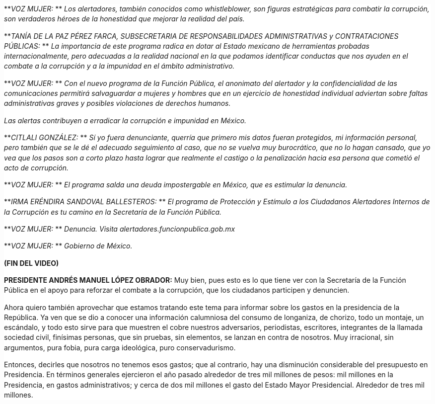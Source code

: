 **_VOZ MUJER:_ ** _Los alertadores, también conocidos como whistleblower, son
figuras estratégicas para combatir la corrupción, son verdaderos héroes de la
honestidad que mejorar la realidad del país._

**_TANÍA DE LA PAZ PÉREZ FARCA, SUBSECRETARIA DE RESPONSABILIDADES
ADMINISTRATIVAS y CONTRATACIONES PÚBLICAS:_ ** _La importancia de este
programa radica en dotar al Estado mexicano de herramientas probadas
internacionalmente, pero adecuadas a la realidad nacional en la que podamos
identificar conductas que nos ayuden en el combate a la corrupción y a la
impunidad en el ámbito administrativo._

**_VOZ MUJER:_ ** _Con el nuevo programa de la Función Pública, el anonimato
del alertador y la confidencialidad de las comunicaciones permitirá
salvaguardar a mujeres y hombres que en un ejercicio de honestidad individual
adviertan sobre faltas administrativas graves y posibles violaciones de
derechos humanos._

_Las alertas contribuyen a erradicar la corrupción e impunidad en México._

**_CITLALI GONZÁLEZ:_ ** _Sí yo fuera denunciante, querría que primero mis
datos fueran protegidos, mi información personal, pero también que se le dé el
adecuado seguimiento al caso, que no se vuelva muy burocrático, que no lo
hagan cansado, que yo vea que los pasos son a corto plazo hasta lograr que
realmente el castigo o la penalización hacia esa persona que cometió el acto
de corrupción._

**_VOZ MUJER:_ ** _El programa salda una deuda impostergable en México, que es
estimular la denuncia._

**_IRMA ERÉNDIRA SANDOVAL BALLESTEROS:_ ** _El programa de Protección y
Estímulo a los Ciudadanos Alertadores Internos de la Corrupción es tu camino
en la Secretaría de la Función Pública._

**_VOZ MUJER:_ ** _Denuncia. Visita alertadores.funcionpublica.gob.mx_

**_VOZ MUJER:_ ** _Gobierno de México._

**(FIN DEL VIDEO)**

**PRESIDENTE ANDRÉS MANUEL LÓPEZ OBRADOR:** Muy bien, pues esto es lo que
tiene ver con la Secretaría de la Función Pública en el apoyo para reforzar el
combate a la corrupción, que los ciudadanos participen y denuncien.

Ahora quiero también aprovechar que estamos tratando este tema para informar
sobre los gastos en la presidencia de la República. Ya ven que se dio a
conocer una información calumniosa del consumo de longaniza, de chorizo, todo
un montaje, un escándalo, y todo esto sirve para que muestren el cobre
nuestros adversarios, periodistas, escritores, integrantes de la llamada
sociedad civil, finísimas personas, que sin pruebas, sin elementos, se lanzan
en contra de nosotros. Muy irracional, sin argumentos, pura fobia, pura carga
ideológica, puro conservadurismo.

Entonces, decirles que nosotros no tenemos esos gastos; que al contrario, hay
una disminución considerable del presupuesto en Presidencia. En términos
generales ejercieron el año pasado alrededor de tres mil millones de pesos:
mil millones en la Presidencia, en gastos administrativos; y cerca de dos mil
millones el gasto del Estado Mayor Presidencial. Alrededor de tres mil
millones.

